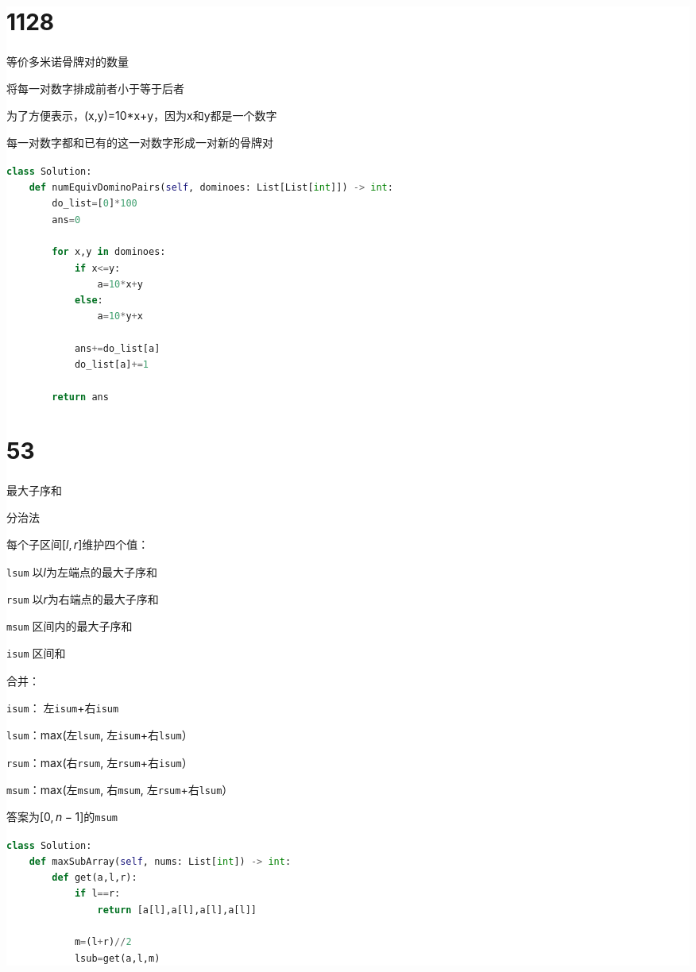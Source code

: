 

# 1128

等价多米诺骨牌对的数量

将每一对数字排成前者小于等于后者

为了方便表示，(x,y)=10*x+y，因为x和y都是一个数字

每一对数字都和已有的这一对数字形成一对新的骨牌对

```python
class Solution:
    def numEquivDominoPairs(self, dominoes: List[List[int]]) -> int:
        do_list=[0]*100
        ans=0
        
        for x,y in dominoes:
            if x<=y:
                a=10*x+y
            else:
                a=10*y+x
            
            ans+=do_list[a]
            do_list[a]+=1
        
        return ans
```



# 53

最大子序和

分治法

每个子区间$[l,r]$维护四个值：

```lsum``` 以$l$为左端点的最大子序和

```rsum``` 以$r$为右端点的最大子序和

```msum``` 区间内的最大子序和

```isum``` 区间和

合并：

```isum```： 左```isum```+右```isum```

```lsum```：max(左```lsum```, 左```isum```+右```lsum```）

```rsum```：max(右```rsum```, 左```rsum```+右```isum```）

```msum```：max(左```msum```, 右```msum```,  左```rsum```+右```lsum```）

答案为$[0,n-1]$的```msum```

```python
class Solution:
    def maxSubArray(self, nums: List[int]) -> int:
        def get(a,l,r):
            if l==r:
                return [a[l],a[l],a[l],a[l]]
            
            m=(l+r)//2
            lsub=get(a,l,m)
```